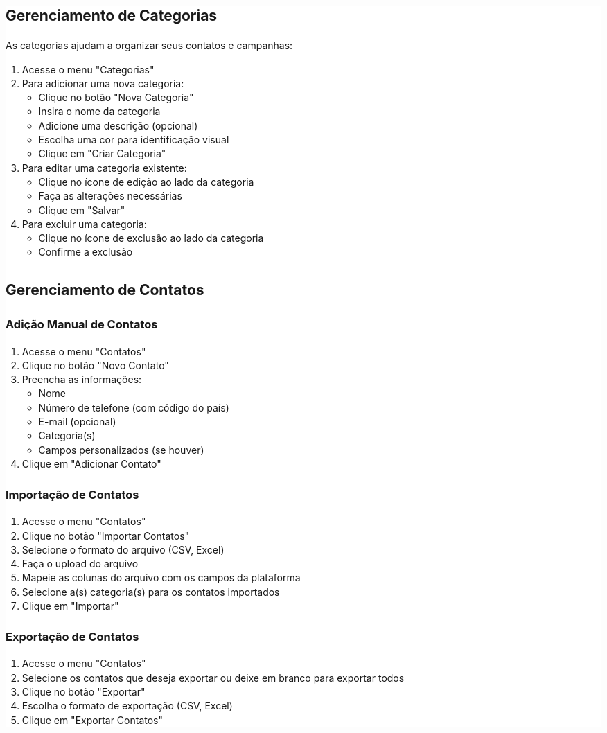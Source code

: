 ## Gerenciamento de Categorias

As categorias ajudam a organizar seus contatos e campanhas:

1. Acesse o menu "Categorias"
2. Para adicionar uma nova categoria:
   - Clique no botão "Nova Categoria"
   - Insira o nome da categoria
   - Adicione uma descrição (opcional)
   - Escolha uma cor para identificação visual
   - Clique em "Criar Categoria"
3. Para editar uma categoria existente:
   - Clique no ícone de edição ao lado da categoria
   - Faça as alterações necessárias
   - Clique em "Salvar"
4. Para excluir uma categoria:
   - Clique no ícone de exclusão ao lado da categoria
   - Confirme a exclusão

## Gerenciamento de Contatos

### Adição Manual de Contatos

1. Acesse o menu "Contatos"
2. Clique no botão "Novo Contato"
3. Preencha as informações:
   - Nome
   - Número de telefone (com código do país)
   - E-mail (opcional)
   - Categoria(s)
   - Campos personalizados (se houver)
4. Clique em "Adicionar Contato"

### Importação de Contatos

1. Acesse o menu "Contatos"
2. Clique no botão "Importar Contatos"
3. Selecione o formato do arquivo (CSV, Excel)
4. Faça o upload do arquivo
5. Mapeie as colunas do arquivo com os campos da plataforma
6. Selecione a(s) categoria(s) para os contatos importados
7. Clique em "Importar"

### Exportação de Contatos

1. Acesse o menu "Contatos"
2. Selecione os contatos que deseja exportar ou deixe em branco para exportar todos
3. Clique no botão "Exportar"
4. Escolha o formato de exportação (CSV, Excel)
5. Clique em "Exportar Contatos"
